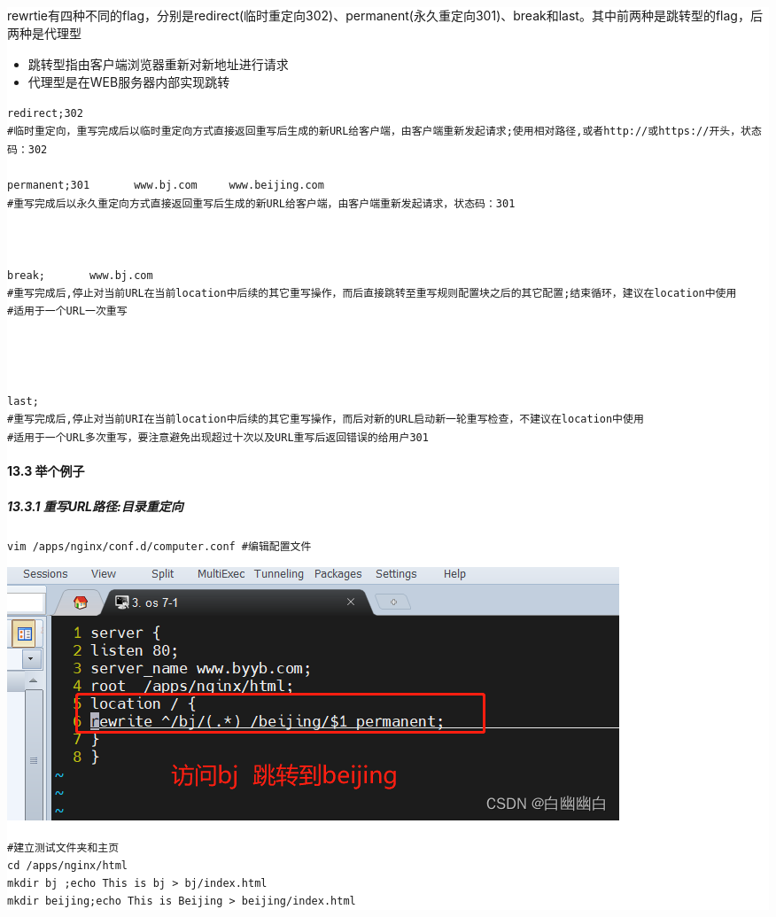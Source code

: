 rewrtie有四种不同的flag，分别是redirect(临时重定向302)、permanent(永久重定向301)、break和last。其中前两种是跳转型的flag，后两种是代理型

- 跳转型指由客户端浏览器重新对新地址进行请求
- 代理型是在WEB服务器内部实现跳转

```
redirect;302
#临时重定向，重写完成后以临时重定向方式直接返回重写后生成的新URL给客户端，由客户端重新发起请求;使用相对路径,或者http://或https://开头，状态码：302

permanent;301       www.bj.com     www.beijing.com
#重写完成后以永久重定向方式直接返回重写后生成的新URL给客户端，由客户端重新发起请求，状态码：301



break;       www.bj.com
#重写完成后,停止对当前URL在当前location中后续的其它重写操作，而后直接跳转至重写规则配置块之后的其它配置;结束循环，建议在location中使用
#适用于一个URL一次重写 
 



last;
#重写完成后,停止对当前URI在当前location中后续的其它重写操作，而后对新的URL启动新一轮重写检查，不建议在location中使用
#适用于一个URL多次重写，要注意避免出现超过十次以及URL重写后返回错误的给用户301
```

#### 13.3 举个例子

##### 13.3.1 重写URL路径:目录重定向

```
vim /apps/nginx/conf.d/computer.conf #编辑配置文件
```

![](图片/目录重定向.png)

```
#建立测试文件夹和主页
cd /apps/nginx/html
mkdir bj ;echo This is bj > bj/index.html
mkdir beijing;echo This is Beijing > beijing/index.html
```
